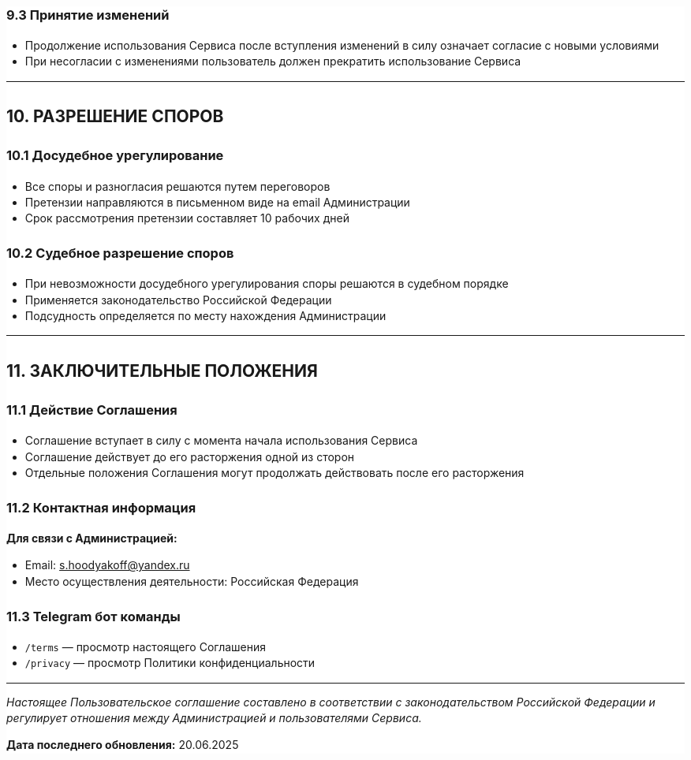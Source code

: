 ### 9.3 Принятие изменений
- Продолжение использования Сервиса после вступления изменений в силу означает согласие с новыми условиями
- При несогласии с изменениями пользователь должен прекратить использование Сервиса

---

## 10. РАЗРЕШЕНИЕ СПОРОВ

### 10.1 Досудебное урегулирование
- Все споры и разногласия решаются путем переговоров
- Претензии направляются в письменном виде на email Администрации
- Срок рассмотрения претензии составляет 10 рабочих дней

### 10.2 Судебное разрешение споров
- При невозможности досудебного урегулирования споры решаются в судебном порядке
- Применяется законодательство Российской Федерации
- Подсудность определяется по месту нахождения Администрации

---

## 11. ЗАКЛЮЧИТЕЛЬНЫЕ ПОЛОЖЕНИЯ

### 11.1 Действие Соглашения
- Соглашение вступает в силу с момента начала использования Сервиса
- Соглашение действует до его расторжения одной из сторон
- Отдельные положения Соглашения могут продолжать действовать после его расторжения

### 11.2 Контактная информация
**Для связи с Администрацией:**
- Email: s.hoodyakoff@yandex.ru
- Место осуществления деятельности: Российская Федерация

### 11.3 Telegram бот команды
- `/terms` — просмотр настоящего Соглашения
- `/privacy` — просмотр Политики конфиденциальности  


---

*Настоящее Пользовательское соглашение составлено в соответствии с законодательством Российской Федерации и регулирует отношения между Администрацией и пользователями Сервиса.*

**Дата последнего обновления:** 20.06.2025 